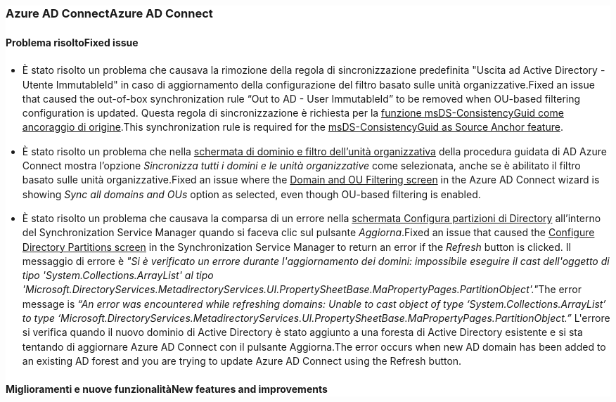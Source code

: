 ### <a name="azure-ad-connect"></a><span data-ttu-id="f9521-156">Azure AD Connect</span><span class="sxs-lookup"><span data-stu-id="f9521-156">Azure AD Connect</span></span>

#### <a name="fixed-issue"></a><span data-ttu-id="f9521-157">Problema risolto</span><span class="sxs-lookup"><span data-stu-id="f9521-157">Fixed issue</span></span>

* <span data-ttu-id="f9521-158">È stato risolto un problema che causava la rimozione della regola di sincronizzazione predefinita "Uscita ad Active Directory - Utente ImmutableId" in caso di aggiornamento della configurazione del filtro basato sulle unità organizzative.</span><span class="sxs-lookup"><span data-stu-id="f9521-158">Fixed an issue that caused the out-of-box synchronization rule “Out to AD - User ImmutableId” to be removed when OU-based filtering configuration is updated.</span></span> <span data-ttu-id="f9521-159">Questa regola di sincronizzazione è richiesta per la [funzione msDS-ConsistencyGuid come ancoraggio di origine](active-directory-aadconnect-design-concepts.md#using-msds-consistencyguid-as-sourceanchor).</span><span class="sxs-lookup"><span data-stu-id="f9521-159">This synchronization rule is required for the [msDS-ConsistencyGuid as Source Anchor feature](active-directory-aadconnect-design-concepts.md#using-msds-consistencyguid-as-sourceanchor).</span></span>

* <span data-ttu-id="f9521-160">È stato risolto un problema che nella [schermata di dominio e filtro dell’unità organizzativa](active-directory-aadconnect-get-started-custom.md#domain-and-ou-filtering) della procedura guidata di AD Azure Connect mostra l’opzione *Sincronizza tutti i domini e le unità organizzative* come selezionata, anche se è abilitato il filtro basato sulle unità organizzative.</span><span class="sxs-lookup"><span data-stu-id="f9521-160">Fixed an issue where the [Domain and OU Filtering screen](active-directory-aadconnect-get-started-custom.md#domain-and-ou-filtering) in the Azure AD Connect wizard is showing *Sync all domains and OUs* option as selected, even though OU-based filtering is enabled.</span></span>

*   <span data-ttu-id="f9521-161">È stato risolto un problema che causava la comparsa di un errore nella [schermata Configura partizioni di Directory](active-directory-aadconnectsync-configure-filtering.md#organizational-unitbased-filtering) all’interno del Synchronization Service Manager quando si faceva clic sul pulsante *Aggiorna*.</span><span class="sxs-lookup"><span data-stu-id="f9521-161">Fixed an issue that caused the [Configure Directory Partitions screen](active-directory-aadconnectsync-configure-filtering.md#organizational-unitbased-filtering) in the Synchronization Service Manager to return an error if the *Refresh* button is clicked.</span></span> <span data-ttu-id="f9521-162">Il messaggio di errore è *"Si è verificato un errore durante l'aggiornamento dei domini: impossibile eseguire il cast dell'oggetto di tipo 'System.Collections.ArrayList' al tipo 'Microsoft.DirectoryServices.MetadirectoryServices.UI.PropertySheetBase.MaPropertyPages.PartitionObject'."*</span><span class="sxs-lookup"><span data-stu-id="f9521-162">The error message is *“An error was encountered while refreshing domains: Unable to cast object of type ‘System.Collections.ArrayList’ to type ‘Microsoft.DirectoryServices.MetadirectoryServices.UI.PropertySheetBase.MaPropertyPages.PartitionObject.”*</span></span> <span data-ttu-id="f9521-163">L'errore si verifica quando il nuovo dominio di Active Directory è stato aggiunto a una foresta di Active Directory esistente e si sta tentando di aggiornare Azure AD Connect con il pulsante Aggiorna.</span><span class="sxs-lookup"><span data-stu-id="f9521-163">The error occurs when new AD domain has been added to an existing AD forest and you are trying to update Azure AD Connect using the Refresh button.</span></span>

#### <a name="new-features-and-improvements"></a><span data-ttu-id="f9521-164">Miglioramenti e nuove funzionalità</span><span class="sxs-lookup"><span data-stu-id="f9521-164">New features and improvements</span></span>

